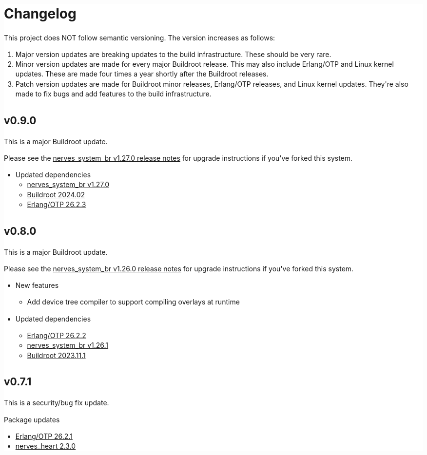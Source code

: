 # Changelog

This project does NOT follow semantic versioning. The version increases as
follows:

1. Major version updates are breaking updates to the build infrastructure.
   These should be very rare.
2. Minor version updates are made for every major Buildroot release. This
   may also include Erlang/OTP and Linux kernel updates. These are made four
   times a year shortly after the Buildroot releases.
3. Patch version updates are made for Buildroot minor releases, Erlang/OTP
   releases, and Linux kernel updates. They're also made to fix bugs and add
   features to the build infrastructure.

## v0.9.0

This is a major Buildroot update.

Please see the [nerves_system_br v1.27.0 release notes](https://github.com/nerves-project/nerves_system_br/releases/tag/v1.26.0)
for upgrade instructions if you've forked this system.

* Updated dependencies
  * [nerves_system_br v1.27.0](https://github.com/nerves-project/nerves_system_br/releases/tag/v1.27.0)
  * [Buildroot 2024.02](https://lore.kernel.org/buildroot/87msrczp4z.fsf@48ers.dk/)
  * [Erlang/OTP 26.2.3](https://erlang.org/download/OTP-26.2.3.README)

## v0.8.0

This is a major Buildroot update.

Please see the [nerves_system_br v1.26.0 release notes](https://github.com/nerves-project/nerves_system_br/releases/tag/v1.26.0)
for upgrade instructions if you've forked this system.

* New features
  * Add device tree compiler to support compiling overlays at runtime

* Updated dependencies
  * [Erlang/OTP 26.2.2](https://erlang.org/download/OTP-26.2.2.README)
  * [nerves_system_br v1.26.1](https://github.com/nerves-project/nerves_system_br/releases/tag/v1.26.1)
  * [Buildroot 2023.11.1](https://lore.kernel.org/buildroot/87cyu2k2gu.fsf@48ers.dk/T/)

## v0.7.1

This is a security/bug fix update.

 Package updates
  * [Erlang/OTP 26.2.1](https://erlang.org/download/OTP-26.2.1.README)
  * [nerves_heart 2.3.0](https://github.com/nerves-project/nerves_heart/releases/tag/v2.3.0)
